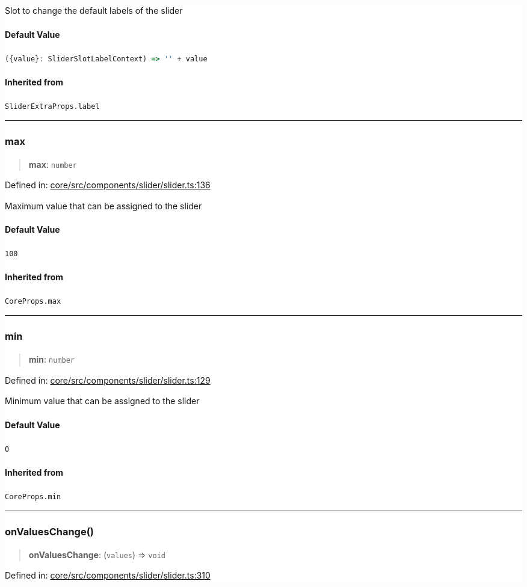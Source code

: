 Slot to change the default labels of the slider

#### Default Value

```ts
({value}: SliderSlotLabelContext) => '' + value
```

#### Inherited from

`SliderExtraProps.label`

***

### max

> **max**: `number`

Defined in: [core/src/components/slider/slider.ts:136](https://github.com/AmadeusITGroup/AgnosUI/blob/0f1bd74a8c415853986cea9fefb79e63c8ae93d3/core/src/components/slider/slider.ts#L136)

Maximum value that can be assigned to the slider

#### Default Value

`100`

#### Inherited from

`CoreProps.max`

***

### min

> **min**: `number`

Defined in: [core/src/components/slider/slider.ts:129](https://github.com/AmadeusITGroup/AgnosUI/blob/0f1bd74a8c415853986cea9fefb79e63c8ae93d3/core/src/components/slider/slider.ts#L129)

Minimum value that can be assigned to the slider

#### Default Value

`0`

#### Inherited from

`CoreProps.min`

***

### onValuesChange()

> **onValuesChange**: (`values`) => `void`

Defined in: [core/src/components/slider/slider.ts:310](https://github.com/AmadeusITGroup/AgnosUI/blob/0f1bd74a8c415853986cea9fefb79e63c8ae93d3/core/src/components/slider/slider.ts#L310)
